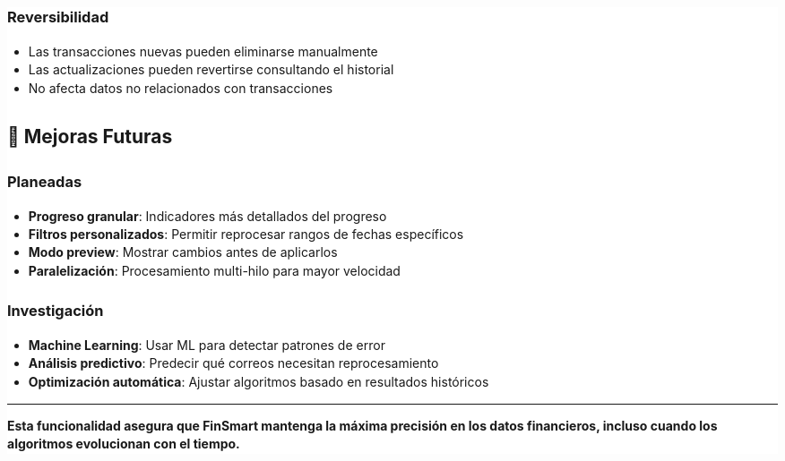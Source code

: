 ### Reversibilidad
- Las transacciones nuevas pueden eliminarse manualmente
- Las actualizaciones pueden revertirse consultando el historial
- No afecta datos no relacionados con transacciones

## 🔮 Mejoras Futuras

### Planeadas
- **Progreso granular**: Indicadores más detallados del progreso
- **Filtros personalizados**: Permitir reprocesar rangos de fechas específicos
- **Modo preview**: Mostrar cambios antes de aplicarlos
- **Paralelización**: Procesamiento multi-hilo para mayor velocidad

### Investigación
- **Machine Learning**: Usar ML para detectar patrones de error
- **Análisis predictivo**: Predecir qué correos necesitan reprocesamiento
- **Optimización automática**: Ajustar algoritmos basado en resultados históricos

---

**Esta funcionalidad asegura que FinSmart mantenga la máxima precisión en los datos financieros, incluso cuando los algoritmos evolucionan con el tiempo.**
